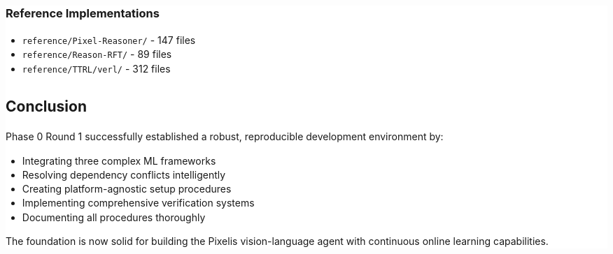 ### Reference Implementations
- `reference/Pixel-Reasoner/` - 147 files
- `reference/Reason-RFT/` - 89 files
- `reference/TTRL/verl/` - 312 files

## Conclusion

Phase 0 Round 1 successfully established a robust, reproducible development environment by:
- Integrating three complex ML frameworks
- Resolving dependency conflicts intelligently
- Creating platform-agnostic setup procedures
- Implementing comprehensive verification systems
- Documenting all procedures thoroughly

The foundation is now solid for building the Pixelis vision-language agent with continuous online learning capabilities.